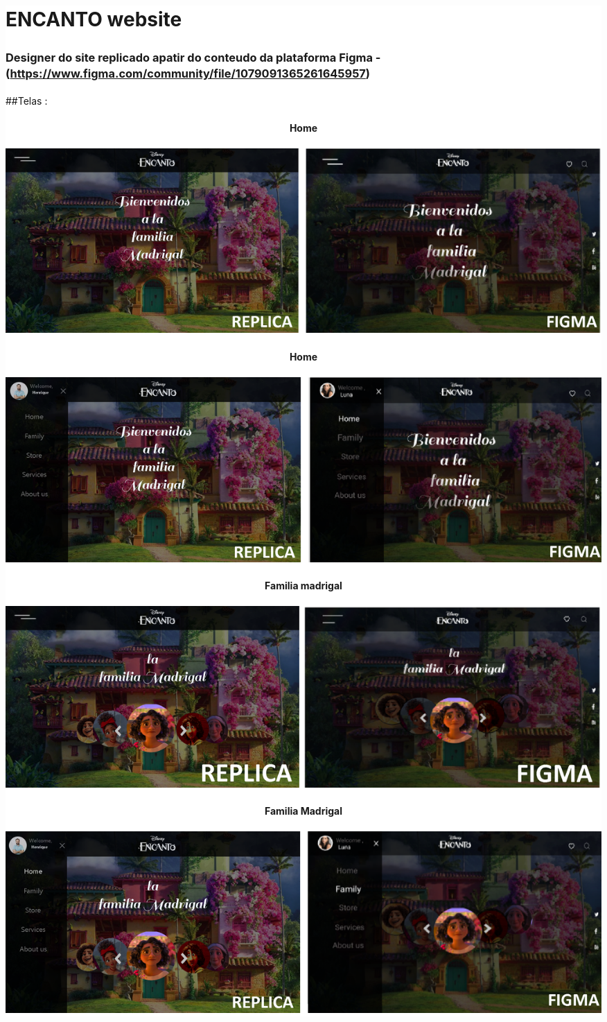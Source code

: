 # ENCANTO website

### Designer do site replicado apatir do conteudo da plataforma Figma -(https://www.figma.com/community/file/1079091365261645957)

##Telas :

  <div align="center">

<h4>Home </h4>

  <a >
    <img 
           src="_imagens/md3.png" 
          alt="Everything Is AWESOME" 
          style="width:100%;">
  </a>

<h4>Home </h4>
  <a >
    <img 
           src="_imagens/md4.png" 
          alt="Everything Is AWESOME" 
          style="width:100%;">
  </a>
  <h4>Familia madrigal </h4>
  <a >
    <img 
          src="_imagens/md1.png" 
          alt="Everything Is AWESOME" 
          style="width:100%;">
  </a>
  <h4>Familia Madrigal </h4>

  <a >
    <img 
           src="_imagens/md2.png" 
          alt="Everything Is AWESOME" 
          style="width:100%; ">
  </a>

</div>
